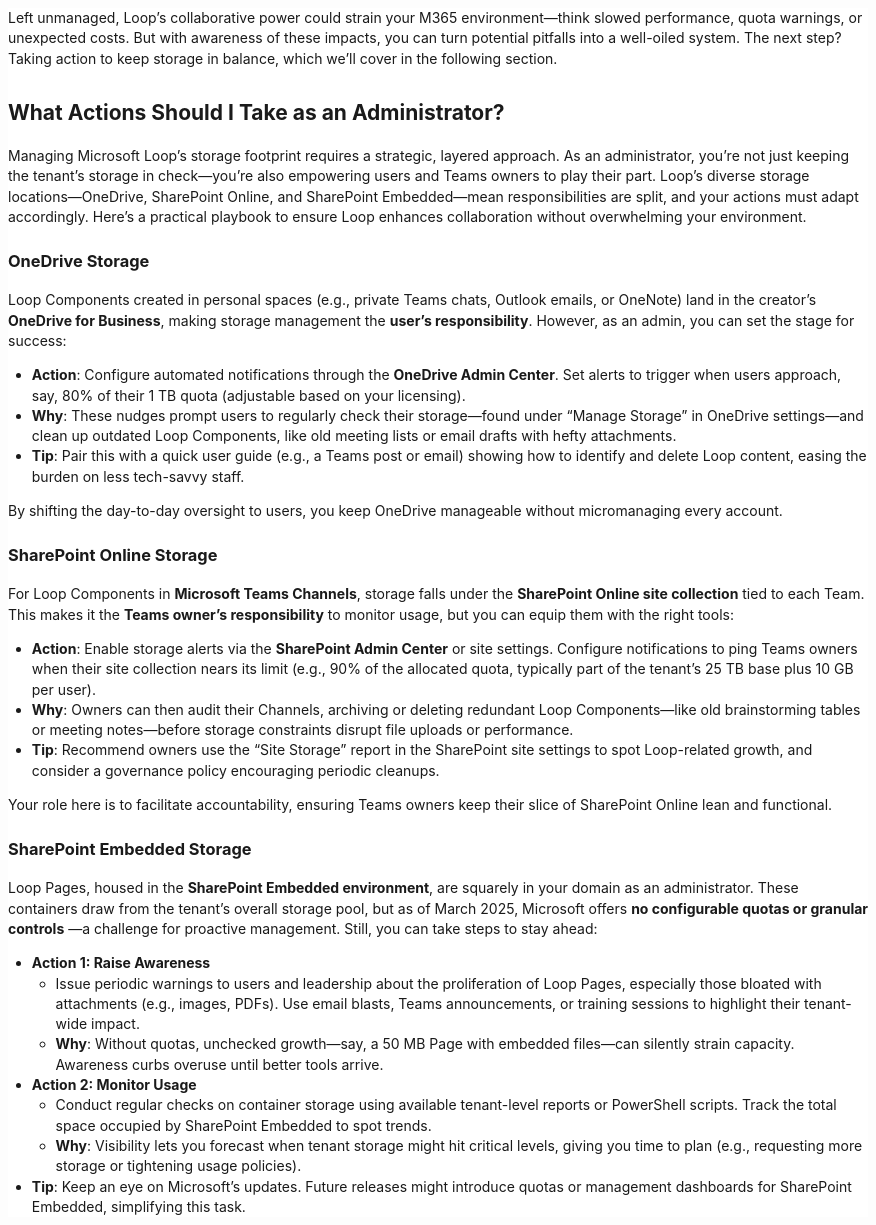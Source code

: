 Left unmanaged, Loop’s collaborative power could strain your M365 environment—think slowed performance, quota warnings, or unexpected costs. But with awareness of these impacts, you can turn potential pitfalls into a well-oiled system. The next step? Taking action to keep storage in balance, which we’ll cover in the following section.
## What Actions Should I Take as an Administrator?

Managing Microsoft Loop’s storage footprint requires a strategic, layered approach. As an administrator, you’re not just keeping the tenant’s storage in check—you’re also empowering users and Teams owners to play their part. Loop’s diverse storage locations—OneDrive, SharePoint Online, and SharePoint Embedded—mean responsibilities are split, and your actions must adapt accordingly. Here’s a practical playbook to ensure Loop enhances collaboration without overwhelming your environment.
### OneDrive Storage

Loop Components created in personal spaces (e.g., private Teams chats, Outlook emails, or OneNote) land in the creator’s **OneDrive for Business**, making storage management the **user’s responsibility**. However, as an admin, you can set the stage for success:

- **Action**: Configure automated notifications through the **OneDrive Admin Center**. Set alerts to trigger when users approach, say, 80% of their 1 TB quota (adjustable based on your licensing).
- **Why**: These nudges prompt users to regularly check their storage—found under “Manage Storage” in OneDrive settings—and clean up outdated Loop Components, like old meeting lists or email drafts with hefty attachments.
- **Tip**: Pair this with a quick user guide (e.g., a Teams post or email) showing how to identify and delete Loop content, easing the burden on less tech-savvy staff.

By shifting the day-to-day oversight to users, you keep OneDrive manageable without micromanaging every account.
### SharePoint Online Storage

For Loop Components in **Microsoft Teams Channels**, storage falls under the **SharePoint Online site collection** tied to each Team. This makes it the **Teams owner’s responsibility** to monitor usage, but you can equip them with the right tools:

- **Action**: Enable storage alerts via the **SharePoint Admin Center** or site settings. Configure notifications to ping Teams owners when their site collection nears its limit (e.g., 90% of the allocated quota, typically part of the tenant’s 25 TB base plus 10 GB per user).
- **Why**: Owners can then audit their Channels, archiving or deleting redundant Loop Components—like old brainstorming tables or meeting notes—before storage constraints disrupt file uploads or performance.
- **Tip**: Recommend owners use the “Site Storage” report in the SharePoint site settings to spot Loop-related growth, and consider a governance policy encouraging periodic cleanups.

Your role here is to facilitate accountability, ensuring Teams owners keep their slice of SharePoint Online lean and functional.
### SharePoint Embedded Storage

Loop Pages, housed in the **SharePoint Embedded environment**, are squarely in your domain as an administrator. These containers draw from the tenant’s overall storage pool, but as of March 2025, Microsoft offers **no configurable quotas or granular controls** —a challenge for proactive management. Still, you can take steps to stay ahead:

- **Action 1: Raise Awareness**
	- Issue periodic warnings to users and leadership about the proliferation of Loop Pages, especially those bloated with attachments (e.g., images, PDFs). Use email blasts, Teams announcements, or training sessions to highlight their tenant-wide impact.
	- **Why**: Without quotas, unchecked growth—say, a 50 MB Page with embedded files—can silently strain capacity. Awareness curbs overuse until better tools arrive.
- **Action 2: Monitor Usage**
	- Conduct regular checks on container storage using available tenant-level reports or PowerShell scripts. Track the total space occupied by SharePoint Embedded to spot trends.
	- **Why**: Visibility lets you forecast when tenant storage might hit critical levels, giving you time to plan (e.g., requesting more storage or tightening usage policies).
- **Tip**: Keep an eye on Microsoft’s updates. Future releases might introduce quotas or management dashboards for SharePoint Embedded, simplifying this task.
